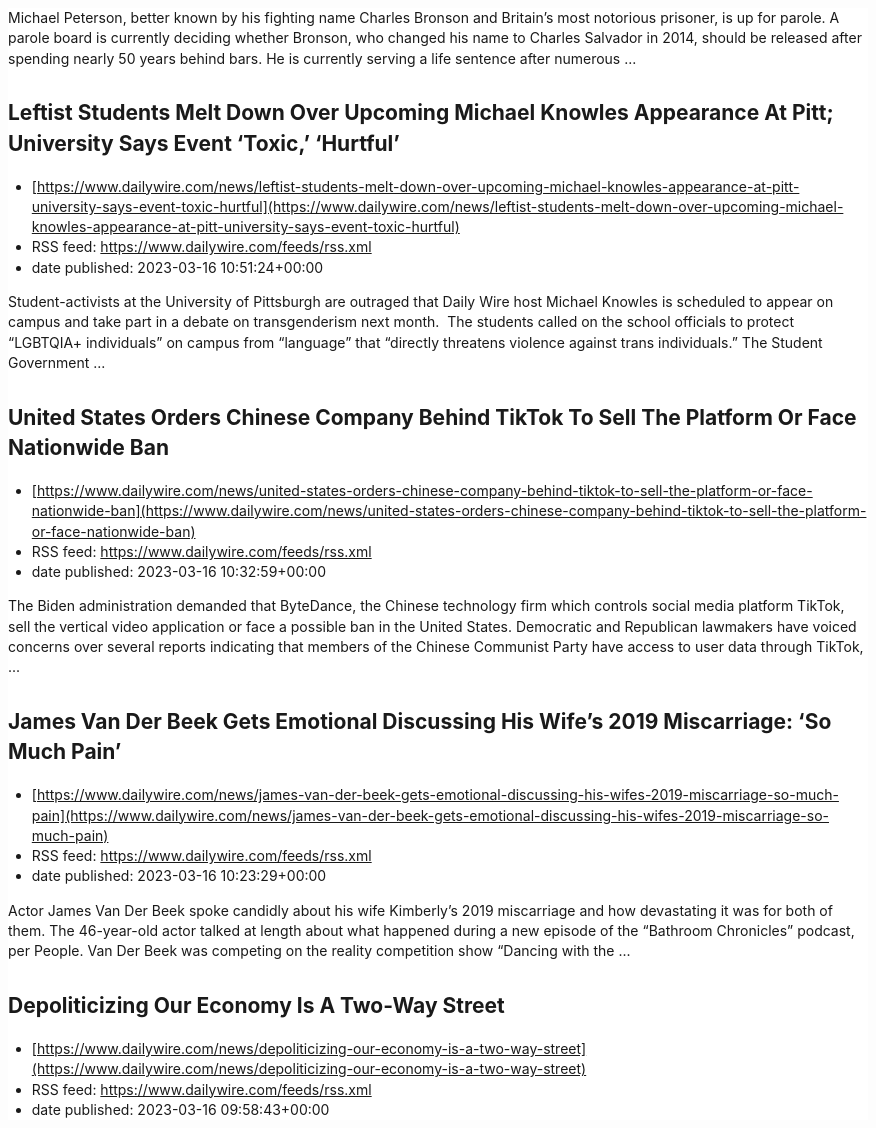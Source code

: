 Michael Peterson, better known by his fighting name Charles Bronson and Britain’s most notorious prisoner, is up for parole. A parole board is currently deciding whether Bronson, who changed his name to Charles Salvador in 2014, should be released after spending nearly 50 years behind bars. He is currently serving a life sentence after numerous ...

## Leftist Students Melt Down Over Upcoming Michael Knowles Appearance At Pitt; University Says Event ‘Toxic,’ ‘Hurtful’
 - [https://www.dailywire.com/news/leftist-students-melt-down-over-upcoming-michael-knowles-appearance-at-pitt-university-says-event-toxic-hurtful](https://www.dailywire.com/news/leftist-students-melt-down-over-upcoming-michael-knowles-appearance-at-pitt-university-says-event-toxic-hurtful)
 - RSS feed: https://www.dailywire.com/feeds/rss.xml
 - date published: 2023-03-16 10:51:24+00:00

Student-activists at the University of Pittsburgh are outraged that Daily Wire host Michael Knowles is scheduled to appear on campus and take part in a debate on transgenderism next month.  The students called on the school officials to protect &#8220;LGBTQIA+ individuals&#8221; on campus from “language” that “directly threatens violence against trans individuals.” The Student Government ...

## United States Orders Chinese Company Behind TikTok To Sell The Platform Or Face Nationwide Ban
 - [https://www.dailywire.com/news/united-states-orders-chinese-company-behind-tiktok-to-sell-the-platform-or-face-nationwide-ban](https://www.dailywire.com/news/united-states-orders-chinese-company-behind-tiktok-to-sell-the-platform-or-face-nationwide-ban)
 - RSS feed: https://www.dailywire.com/feeds/rss.xml
 - date published: 2023-03-16 10:32:59+00:00

The Biden administration demanded that ByteDance, the Chinese technology firm which controls social media platform TikTok, sell the vertical video application or face a possible ban in the United States. Democratic and Republican lawmakers have voiced concerns over several reports indicating that members of the Chinese Communist Party have access to user data through TikTok, ...

## James Van Der Beek Gets Emotional Discussing His Wife’s 2019 Miscarriage: ‘So Much Pain’
 - [https://www.dailywire.com/news/james-van-der-beek-gets-emotional-discussing-his-wifes-2019-miscarriage-so-much-pain](https://www.dailywire.com/news/james-van-der-beek-gets-emotional-discussing-his-wifes-2019-miscarriage-so-much-pain)
 - RSS feed: https://www.dailywire.com/feeds/rss.xml
 - date published: 2023-03-16 10:23:29+00:00

Actor James Van Der Beek spoke candidly about his wife Kimberly’s 2019 miscarriage and how devastating it was for both of them. The 46-year-old actor talked at length about what happened during a new episode of the “Bathroom Chronicles” podcast, per People. Van Der Beek was competing on the reality competition show “Dancing with the ...

## Depoliticizing Our Economy Is A Two-Way Street
 - [https://www.dailywire.com/news/depoliticizing-our-economy-is-a-two-way-street](https://www.dailywire.com/news/depoliticizing-our-economy-is-a-two-way-street)
 - RSS feed: https://www.dailywire.com/feeds/rss.xml
 - date published: 2023-03-16 09:58:43+00:00

